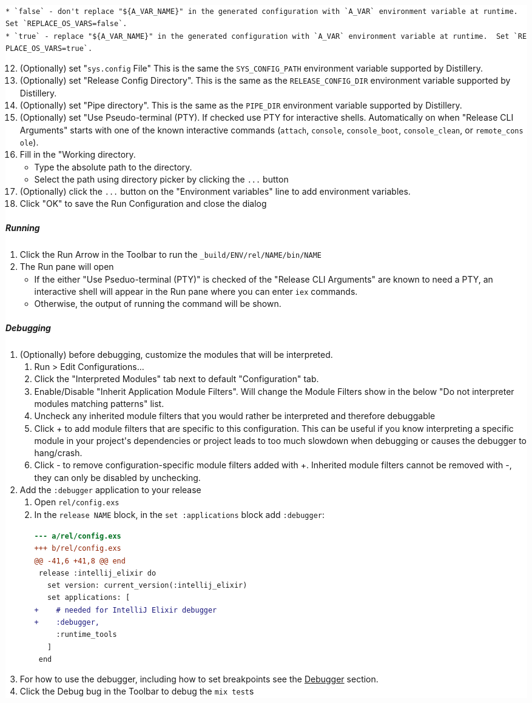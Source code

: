     * `false` - don't replace "${A_VAR_NAME}" in the generated configuration with `A_VAR` environment variable at runtime.  Set `REPLACE_OS_VARS=false`.
    * `true` - replace "${A_VAR_NAME}" in the generated configuration with `A_VAR` environment variable at runtime.  Set `REPLACE_OS_VARS=true`.
12. (Optionally) set "`sys.config` File"
    This is the same the `SYS_CONFIG_PATH` environment variable supported by Distillery.
13. (Optionally) set "Release Config Directory".
    This is the same as the `RELEASE_CONFIG_DIR` environment variable supported by Distillery.
14. (Optionally) set "Pipe directory".
    This is the same as the `PIPE_DIR` environment variable supported by Distillery.
15. (Optionally) set "Use Pseudo-terminal (PTY).
    If checked use PTY for interactive shells.  Automatically on when "Release CLI Arguments" starts with one of the known interactive commands (`attach`, `console`, `console_boot`, `console_clean`, or `remote_console`).
16. Fill in the "Working directory.
    * Type the absolute path to the directory.
    * Select the path using directory picker by clicking the `...` button
17. (Optionally) click the `...` button on the "Environment variables" line to add environment variables.
18. Click "OK" to save the Run Configuration and close the dialog

##### Running

1. Click the Run Arrow in the Toolbar to run the `_build/ENV/rel/NAME/bin/NAME`
2. The Run pane will open
   * If the either "Use Pseduo-terminal (PTY)" is checked of the "Release CLI Arguments" are known to need a PTY, an interactive shell will appear in the Run pane where you can enter `iex` commands.
   * Otherwise, the output of running the command will be shown.

##### Debugging

1. (Optionally) before debugging, customize the modules that will be interpreted.
   1. Run > Edit Configurations...
   2. Click the "Interpreted Modules" tab next to default "Configuration" tab.
   3. Enable/Disable "Inherit Application Module Filters".  Will change the Module Filters show in the below "Do not interpreter modules matching patterns" list.
   4. Uncheck any inherited module filters that you would rather be interpreted and therefore debuggable
   5. Click + to add module filters that are specific to this configuration.  This can be useful if you know interpreting a specific module in your project's dependencies or project leads to too much slowdown when debugging or causes the debugger to hang/crash.
   6. Click - to remove configuration-specific module filters added with +.  Inherited module filters cannot be removed with -, they can only be disabled by unchecking.
2. Add the `:debugger` application to your release
   1. Open `rel/config.exs`
   2. In the `release NAME` block, in the `set :applications` block add `:debugger`:
      ```diff
      --- a/rel/config.exs
      +++ b/rel/config.exs
      @@ -41,6 +41,8 @@ end
       release :intellij_elixir do
         set version: current_version(:intellij_elixir)
         set applications: [
      +    # needed for IntelliJ Elixir debugger
      +    :debugger,
           :runtime_tools
         ]
       end
      ```
3. For how to use the debugger, including how to set breakpoints see the [Debugger](#debugger) section.
4. Click the Debug bug in the Toolbar to debug the `mix test`s
